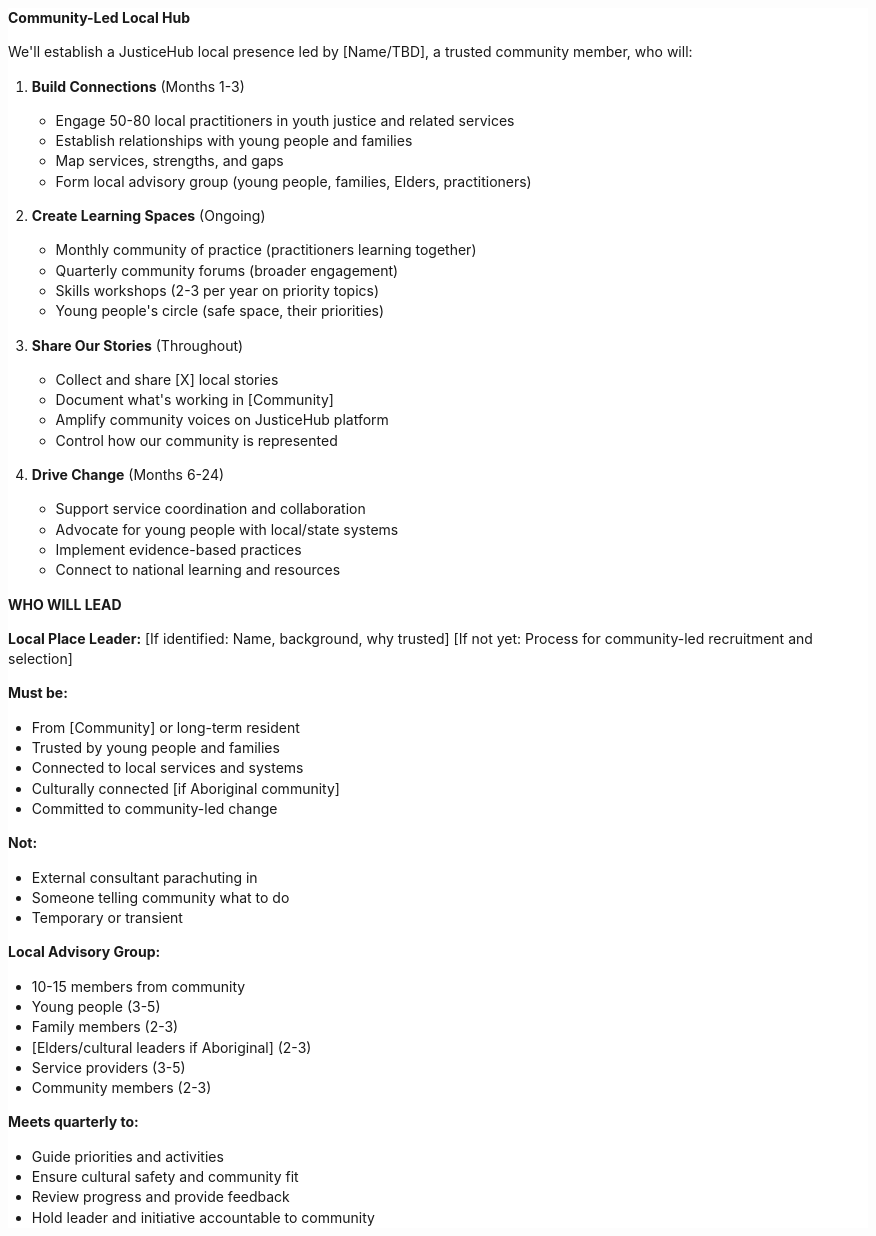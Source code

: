 **Community-Led Local Hub**

We'll establish a JusticeHub local presence led by [Name/TBD], a trusted community member, who will:

1. **Build Connections** (Months 1-3)
   - Engage 50-80 local practitioners in youth justice and related services
   - Establish relationships with young people and families
   - Map services, strengths, and gaps
   - Form local advisory group (young people, families, Elders, practitioners)

2. **Create Learning Spaces** (Ongoing)
   - Monthly community of practice (practitioners learning together)
   - Quarterly community forums (broader engagement)
   - Skills workshops (2-3 per year on priority topics)
   - Young people's circle (safe space, their priorities)

3. **Share Our Stories** (Throughout)
   - Collect and share [X] local stories
   - Document what's working in [Community]
   - Amplify community voices on JusticeHub platform
   - Control how our community is represented

4. **Drive Change** (Months 6-24)
   - Support service coordination and collaboration
   - Advocate for young people with local/state systems
   - Implement evidence-based practices
   - Connect to national learning and resources

**WHO WILL LEAD**

**Local Place Leader:**
[If identified: Name, background, why trusted]
[If not yet: Process for community-led recruitment and selection]

**Must be:**
- From [Community] or long-term resident
- Trusted by young people and families
- Connected to local services and systems
- Culturally connected [if Aboriginal community]
- Committed to community-led change

**Not:**
- External consultant parachuting in
- Someone telling community what to do
- Temporary or transient

**Local Advisory Group:**
- 10-15 members from community
- Young people (3-5)
- Family members (2-3)
- [Elders/cultural leaders if Aboriginal] (2-3)
- Service providers (3-5)
- Community members (2-3)

**Meets quarterly to:**
- Guide priorities and activities
- Ensure cultural safety and community fit
- Review progress and provide feedback
- Hold leader and initiative accountable to community
